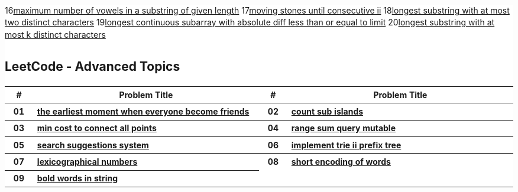 <th align="center" width="50px">16</th><th align="left" width="550px"><a href="https://leetcode.com/problems/maximum-number-of-vowels-in-a-substring-of-given-length/">maximum number of vowels in a substring of given length</a></th>
        </tr>
        <tr>
<th align="center" width="50px">17</th><th align="left" width="550px"><a href="https://leetcode.com/problems/moving-stones-until-consecutive-ii/">moving stones until consecutive ii</a></th>
<th align="center" width="50px">18</th><th align="left" width="550px"><a href="https://leetcode.com/problems/longest-substring-with-at-most-two-distinct-characters/">longest substring with at most two distinct characters</a></th>
        </tr>
        <tr>
<th align="center" width="50px">19</th><th align="left" width="550px"><a href="https://leetcode.com/problems/longest-continuous-subarray-with-absolute-diff-less-than-or-equal-to-limit/">longest continuous subarray with absolute diff less than or equal to limit</a></th>
<th align="center" width="50px">20</th><th align="left" width="550px"><a href="https://leetcode.com/problems/longest-substring-with-at-most-k-distinct-characters/">longest substring with at most k distinct characters</a></th>
        </tr>
    </tbody>
</table>

## LeetCode - Advanced Topics

<table>
    <head>
        <tr>
<th align="center">#</th>
<th align="center" width="600px">Problem Title</th>
<th align="center">#</th>
<th align="center" width="600px">Problem Title</th>
        </tr>
    </head>
    <tbody>
        <tr>
<th align="center" width="50px">01</th><th align="left" width="550px"><a href="https://leetcode.com/problems/the-earliest-moment-when-everyone-become-friends/">the earliest moment when everyone become friends</a></th>
<th align="center" width="50px">02</th><th align="left" width="550px"><a href="https://leetcode.com/problems/count-sub-islands/">count sub islands</a></th>
        </tr>
        <tr>
<th align="center" width="50px">03</th><th align="left" width="550px"><a href="https://leetcode.com/problems/min-cost-to-connect-all-points/">min cost to connect all points</a></th>
<th align="center" width="50px">04</th><th align="left" width="550px"><a href="https://leetcode.com/problems/range-sum-query-mutable/">range sum query mutable</a></th>
        </tr>
        <tr>
<th align="center" width="50px">05</th><th align="left" width="550px"><a href="https://leetcode.com/problems/search-suggestions-system/">search suggestions system</a></th>
<th align="center" width="50px">06</th><th align="left" width="550px"><a href="https://leetcode.com/problems/implement-trie-ii-prefix-tree/">implement trie ii prefix tree</a></th>
        </tr>
        <tr>
<th align="center" width="50px">07</th><th align="left" width="550px"><a href="https://leetcode.com/problems/lexicographical-numbers/">lexicographical numbers</a></th>
<th align="center" width="50px">08</th><th align="left" width="550px"><a href="https://leetcode.com/problems/short-encoding-of-words/">short encoding of words</a></th>
        </tr>
        <tr>
<th align="center" width="50px">09</th><th align="left" width="550px"><a href="https://leetcode.com/problems/bold-words-in-string/">bold words in string</a></th>